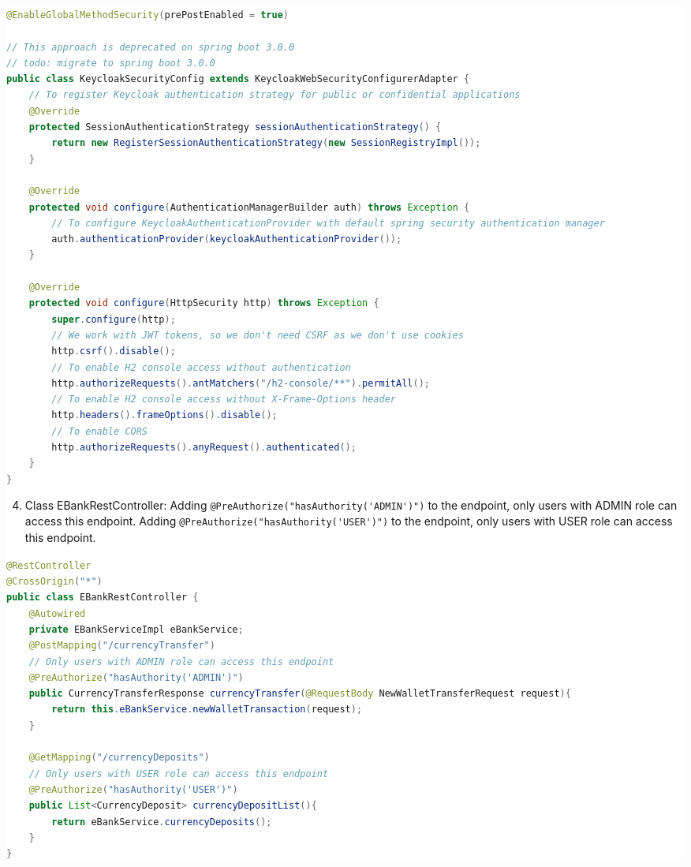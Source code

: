 ```java
@EnableGlobalMethodSecurity(prePostEnabled = true)

// This approach is deprecated on spring boot 3.0.0
// todo: migrate to spring boot 3.0.0
public class KeycloakSecurityConfig extends KeycloakWebSecurityConfigurerAdapter {
    // To register Keycloak authentication strategy for public or confidential applications
    @Override
    protected SessionAuthenticationStrategy sessionAuthenticationStrategy() {
        return new RegisterSessionAuthenticationStrategy(new SessionRegistryImpl());
    }

    @Override
    protected void configure(AuthenticationManagerBuilder auth) throws Exception {
        // To configure KeycloakAuthenticationProvider with default spring security authentication manager
        auth.authenticationProvider(keycloakAuthenticationProvider());
    }

    @Override
    protected void configure(HttpSecurity http) throws Exception {
        super.configure(http);
        // We work with JWT tokens, so we don't need CSRF as we don't use cookies
        http.csrf().disable();
        // To enable H2 console access without authentication
        http.authorizeRequests().antMatchers("/h2-console/**").permitAll();
        // To enable H2 console access without X-Frame-Options header
        http.headers().frameOptions().disable();
        // To enable CORS
        http.authorizeRequests().anyRequest().authenticated();
    }
}
```
4. Class EBankRestController:
Adding `@PreAuthorize("hasAuthority('ADMIN')")` to the endpoint, only users with ADMIN role can access this endpoint.
Adding `@PreAuthorize("hasAuthority('USER')")` to the endpoint, only users with USER role can access this endpoint.
```java
@RestController
@CrossOrigin("*")
public class EBankRestController {
    @Autowired
    private EBankServiceImpl eBankService;
    @PostMapping("/currencyTransfer")
    // Only users with ADMIN role can access this endpoint
    @PreAuthorize("hasAuthority('ADMIN')")
    public CurrencyTransferResponse currencyTransfer(@RequestBody NewWalletTransferRequest request){
        return this.eBankService.newWalletTransaction(request);
    }

    @GetMapping("/currencyDeposits")
    // Only users with USER role can access this endpoint
    @PreAuthorize("hasAuthority('USER')")
    public List<CurrencyDeposit> currencyDepositList(){
        return eBankService.currencyDeposits();
    }
}
```
